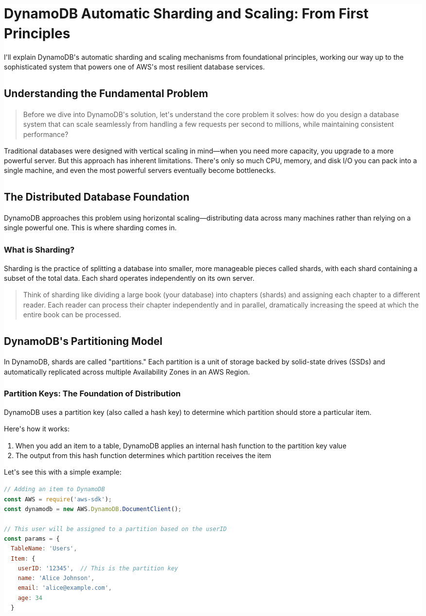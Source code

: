 # DynamoDB Automatic Sharding and Scaling: From First Principles

I'll explain DynamoDB's automatic sharding and scaling mechanisms from foundational principles, working our way up to the sophisticated system that powers one of AWS's most resilient database services.

## Understanding the Fundamental Problem

> Before we dive into DynamoDB's solution, let's understand the core problem it solves: how do you design a database system that can scale seamlessly from handling a few requests per second to millions, while maintaining consistent performance?

Traditional databases were designed with vertical scaling in mind—when you need more capacity, you upgrade to a more powerful server. But this approach has inherent limitations. There's only so much CPU, memory, and disk I/O you can pack into a single machine, and even the most powerful servers eventually become bottlenecks.

## The Distributed Database Foundation

DynamoDB approaches this problem using horizontal scaling—distributing data across many machines rather than relying on a single powerful one. This is where sharding comes in.

### What is Sharding?

Sharding is the practice of splitting a database into smaller, more manageable pieces called shards, with each shard containing a subset of the total data. Each shard operates independently on its own server.

> Think of sharding like dividing a large book (your database) into chapters (shards) and assigning each chapter to a different reader. Each reader can process their chapter independently and in parallel, dramatically increasing the speed at which the entire book can be processed.

## DynamoDB's Partitioning Model

In DynamoDB, shards are called "partitions." Each partition is a unit of storage backed by solid-state drives (SSDs) and automatically replicated across multiple Availability Zones in an AWS Region.

### Partition Keys: The Foundation of Distribution

DynamoDB uses a partition key (also called a hash key) to determine which partition should store a particular item.

Here's how it works:

1. When you add an item to a table, DynamoDB applies an internal hash function to the partition key value
2. The output from this hash function determines which partition receives the item

Let's see this with a simple example:

```javascript
// Adding an item to DynamoDB
const AWS = require('aws-sdk');
const dynamodb = new AWS.DynamoDB.DocumentClient();

// This user will be assigned to a partition based on the userID
const params = {
  TableName: 'Users',
  Item: {
    userID: '12345',  // This is the partition key
    name: 'Alice Johnson',
    email: 'alice@example.com',
    age: 34
  }
```